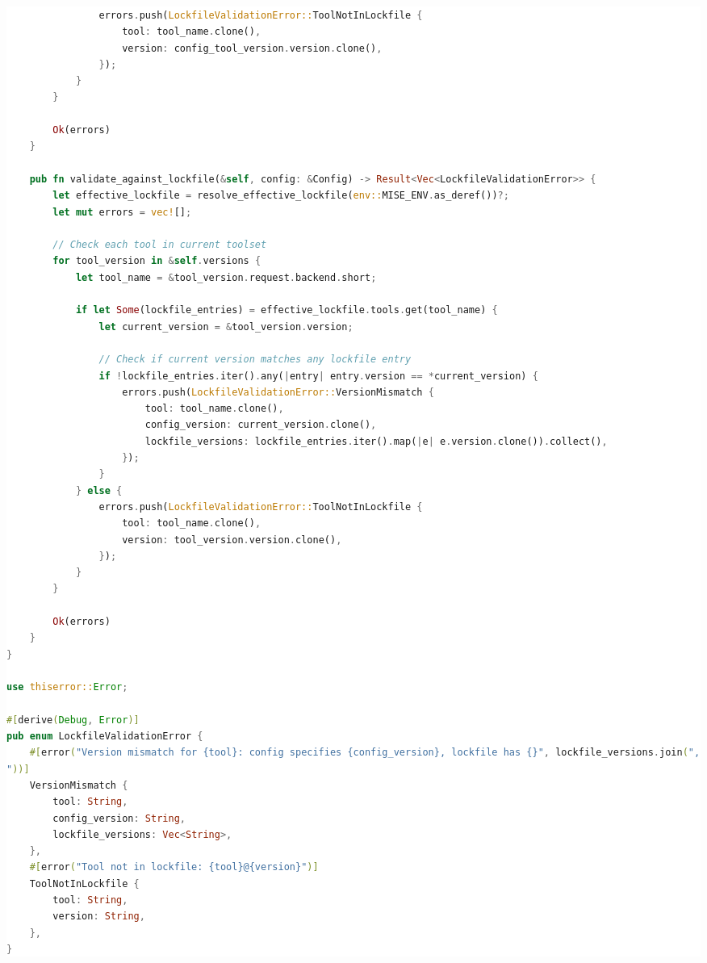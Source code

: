 ```rust
                errors.push(LockfileValidationError::ToolNotInLockfile {
                    tool: tool_name.clone(),
                    version: config_tool_version.version.clone(),
                });
            }
        }
        
        Ok(errors)
    }

    pub fn validate_against_lockfile(&self, config: &Config) -> Result<Vec<LockfileValidationError>> {
        let effective_lockfile = resolve_effective_lockfile(env::MISE_ENV.as_deref())?;
        let mut errors = vec![];
        
        // Check each tool in current toolset
        for tool_version in &self.versions {
            let tool_name = &tool_version.request.backend.short;
            
            if let Some(lockfile_entries) = effective_lockfile.tools.get(tool_name) {
                let current_version = &tool_version.version;
                
                // Check if current version matches any lockfile entry
                if !lockfile_entries.iter().any(|entry| entry.version == *current_version) {
                    errors.push(LockfileValidationError::VersionMismatch {
                        tool: tool_name.clone(),
                        config_version: current_version.clone(),
                        lockfile_versions: lockfile_entries.iter().map(|e| e.version.clone()).collect(),
                    });
                }
            } else {
                errors.push(LockfileValidationError::ToolNotInLockfile {
                    tool: tool_name.clone(),
                    version: tool_version.version.clone(),
                });
            }
        }
        
        Ok(errors)
    }
}

use thiserror::Error;

#[derive(Debug, Error)]
pub enum LockfileValidationError {
    #[error("Version mismatch for {tool}: config specifies {config_version}, lockfile has {}", lockfile_versions.join(", "))]
    VersionMismatch {
        tool: String,
        config_version: String, 
        lockfile_versions: Vec<String>,
    },
    #[error("Tool not in lockfile: {tool}@{version}")]
    ToolNotInLockfile {
        tool: String,
        version: String,
    },
}
```
